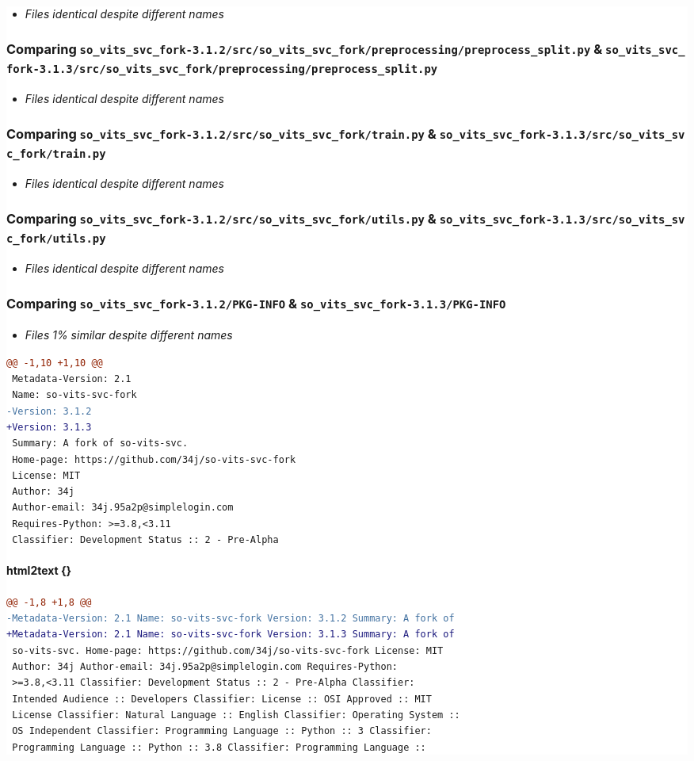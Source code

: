  * *Files identical despite different names*

### Comparing `so_vits_svc_fork-3.1.2/src/so_vits_svc_fork/preprocessing/preprocess_split.py` & `so_vits_svc_fork-3.1.3/src/so_vits_svc_fork/preprocessing/preprocess_split.py`

 * *Files identical despite different names*

### Comparing `so_vits_svc_fork-3.1.2/src/so_vits_svc_fork/train.py` & `so_vits_svc_fork-3.1.3/src/so_vits_svc_fork/train.py`

 * *Files identical despite different names*

### Comparing `so_vits_svc_fork-3.1.2/src/so_vits_svc_fork/utils.py` & `so_vits_svc_fork-3.1.3/src/so_vits_svc_fork/utils.py`

 * *Files identical despite different names*

### Comparing `so_vits_svc_fork-3.1.2/PKG-INFO` & `so_vits_svc_fork-3.1.3/PKG-INFO`

 * *Files 1% similar despite different names*

```diff
@@ -1,10 +1,10 @@
 Metadata-Version: 2.1
 Name: so-vits-svc-fork
-Version: 3.1.2
+Version: 3.1.3
 Summary: A fork of so-vits-svc.
 Home-page: https://github.com/34j/so-vits-svc-fork
 License: MIT
 Author: 34j
 Author-email: 34j.95a2p@simplelogin.com
 Requires-Python: >=3.8,<3.11
 Classifier: Development Status :: 2 - Pre-Alpha
```

#### html2text {}

```diff
@@ -1,8 +1,8 @@
-Metadata-Version: 2.1 Name: so-vits-svc-fork Version: 3.1.2 Summary: A fork of
+Metadata-Version: 2.1 Name: so-vits-svc-fork Version: 3.1.3 Summary: A fork of
 so-vits-svc. Home-page: https://github.com/34j/so-vits-svc-fork License: MIT
 Author: 34j Author-email: 34j.95a2p@simplelogin.com Requires-Python:
 >=3.8,<3.11 Classifier: Development Status :: 2 - Pre-Alpha Classifier:
 Intended Audience :: Developers Classifier: License :: OSI Approved :: MIT
 License Classifier: Natural Language :: English Classifier: Operating System ::
 OS Independent Classifier: Programming Language :: Python :: 3 Classifier:
 Programming Language :: Python :: 3.8 Classifier: Programming Language ::
```

